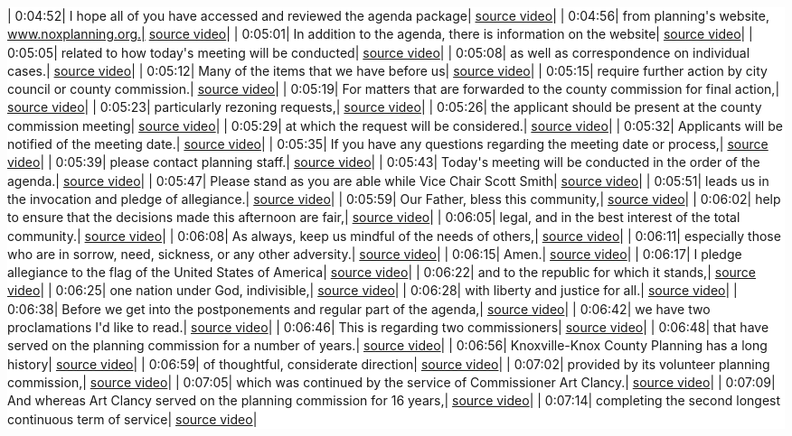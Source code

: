 | 0:04:52| I hope all of you have accessed and reviewed the agenda package| [source video](https://archive.org/details/planning-r-399-210812?start=292)|
| 0:04:56| from planning's website, www.noxplanning.org.| [source video](https://archive.org/details/planning-r-399-210812?start=296)|
| 0:05:01| In addition to the agenda, there is information on the website| [source video](https://archive.org/details/planning-r-399-210812?start=301)|
| 0:05:05| related to how today's meeting will be conducted| [source video](https://archive.org/details/planning-r-399-210812?start=305)|
| 0:05:08| as well as correspondence on individual cases.| [source video](https://archive.org/details/planning-r-399-210812?start=308)|
| 0:05:12| Many of the items that we have before us| [source video](https://archive.org/details/planning-r-399-210812?start=312)|
| 0:05:15| require further action by city council or county commission.| [source video](https://archive.org/details/planning-r-399-210812?start=315)|
| 0:05:19| For matters that are forwarded to the county commission for final action,| [source video](https://archive.org/details/planning-r-399-210812?start=319)|
| 0:05:23| particularly rezoning requests,| [source video](https://archive.org/details/planning-r-399-210812?start=323)|
| 0:05:26| the applicant should be present at the county commission meeting| [source video](https://archive.org/details/planning-r-399-210812?start=326)|
| 0:05:29| at which the request will be considered.| [source video](https://archive.org/details/planning-r-399-210812?start=329)|
| 0:05:32| Applicants will be notified of the meeting date.| [source video](https://archive.org/details/planning-r-399-210812?start=332)|
| 0:05:35| If you have any questions regarding the meeting date or process,| [source video](https://archive.org/details/planning-r-399-210812?start=335)|
| 0:05:39| please contact planning staff.| [source video](https://archive.org/details/planning-r-399-210812?start=339)|
| 0:05:43| Today's meeting will be conducted in the order of the agenda.| [source video](https://archive.org/details/planning-r-399-210812?start=343)|
| 0:05:47| Please stand as you are able while Vice Chair Scott Smith| [source video](https://archive.org/details/planning-r-399-210812?start=347)|
| 0:05:51| leads us in the invocation and pledge of allegiance.| [source video](https://archive.org/details/planning-r-399-210812?start=351)|
| 0:05:59| Our Father, bless this community,| [source video](https://archive.org/details/planning-r-399-210812?start=359)|
| 0:06:02| help to ensure that the decisions made this afternoon are fair,| [source video](https://archive.org/details/planning-r-399-210812?start=362)|
| 0:06:05| legal, and in the best interest of the total community.| [source video](https://archive.org/details/planning-r-399-210812?start=365)|
| 0:06:08| As always, keep us mindful of the needs of others,| [source video](https://archive.org/details/planning-r-399-210812?start=368)|
| 0:06:11| especially those who are in sorrow, need, sickness, or any other adversity.| [source video](https://archive.org/details/planning-r-399-210812?start=371)|
| 0:06:15| Amen.| [source video](https://archive.org/details/planning-r-399-210812?start=375)|
| 0:06:17| I pledge allegiance to the flag of the United States of America| [source video](https://archive.org/details/planning-r-399-210812?start=377)|
| 0:06:22| and to the republic for which it stands,| [source video](https://archive.org/details/planning-r-399-210812?start=382)|
| 0:06:25| one nation under God, indivisible,| [source video](https://archive.org/details/planning-r-399-210812?start=385)|
| 0:06:28| with liberty and justice for all.| [source video](https://archive.org/details/planning-r-399-210812?start=388)|
| 0:06:38| Before we get into the postponements and regular part of the agenda,| [source video](https://archive.org/details/planning-r-399-210812?start=398)|
| 0:06:42| we have two proclamations I'd like to read.| [source video](https://archive.org/details/planning-r-399-210812?start=402)|
| 0:06:46| This is regarding two commissioners| [source video](https://archive.org/details/planning-r-399-210812?start=406)|
| 0:06:48| that have served on the planning commission for a number of years.| [source video](https://archive.org/details/planning-r-399-210812?start=408)|
| 0:06:56| Knoxville-Knox County Planning has a long history| [source video](https://archive.org/details/planning-r-399-210812?start=416)|
| 0:06:59| of thoughtful, considerate direction| [source video](https://archive.org/details/planning-r-399-210812?start=419)|
| 0:07:02| provided by its volunteer planning commission,| [source video](https://archive.org/details/planning-r-399-210812?start=422)|
| 0:07:05| which was continued by the service of Commissioner Art Clancy.| [source video](https://archive.org/details/planning-r-399-210812?start=425)|
| 0:07:09| And whereas Art Clancy served on the planning commission for 16 years,| [source video](https://archive.org/details/planning-r-399-210812?start=429)|
| 0:07:14| completing the second longest continuous term of service| [source video](https://archive.org/details/planning-r-399-210812?start=434)|